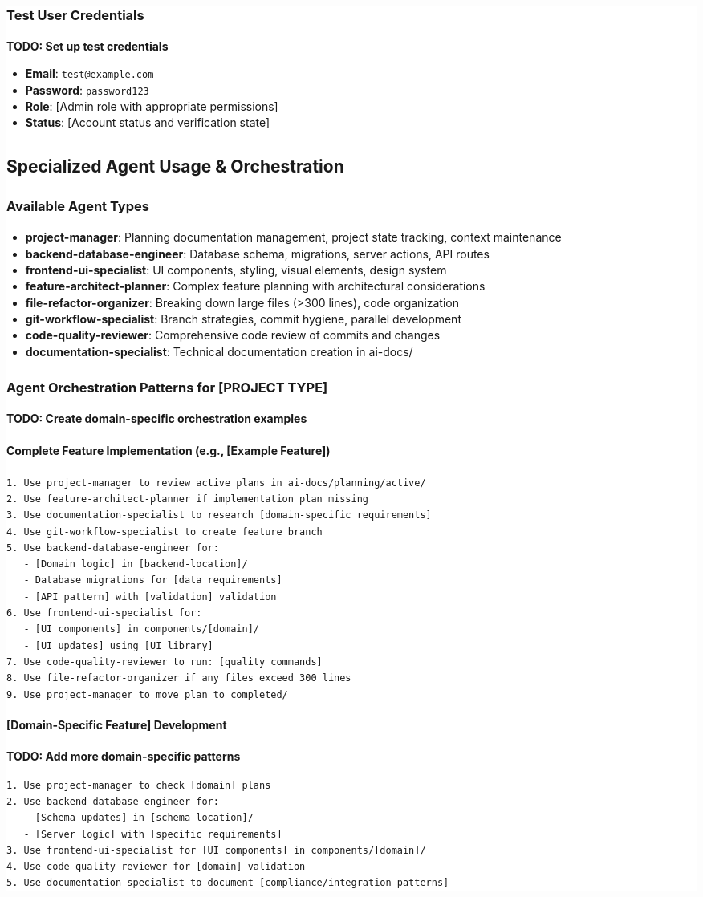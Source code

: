 ### Test User Credentials
**TODO: Set up test credentials**
- **Email**: `test@example.com`
- **Password**: `password123`
- **Role**: [Admin role with appropriate permissions]
- **Status**: [Account status and verification state]

## Specialized Agent Usage & Orchestration

### Available Agent Types
- **project-manager**: Planning documentation management, project state tracking, context maintenance
- **backend-database-engineer**: Database schema, migrations, server actions, API routes
- **frontend-ui-specialist**: UI components, styling, visual elements, design system
- **feature-architect-planner**: Complex feature planning with architectural considerations
- **file-refactor-organizer**: Breaking down large files (>300 lines), code organization
- **git-workflow-specialist**: Branch strategies, commit hygiene, parallel development
- **code-quality-reviewer**: Comprehensive code review of commits and changes
- **documentation-specialist**: Technical documentation creation in ai-docs/

### Agent Orchestration Patterns for [PROJECT TYPE]
**TODO: Create domain-specific orchestration examples**

#### Complete Feature Implementation (e.g., [Example Feature])
```
1. Use project-manager to review active plans in ai-docs/planning/active/
2. Use feature-architect-planner if implementation plan missing
3. Use documentation-specialist to research [domain-specific requirements]
4. Use git-workflow-specialist to create feature branch
5. Use backend-database-engineer for:
   - [Domain logic] in [backend-location]/
   - Database migrations for [data requirements]
   - [API pattern] with [validation] validation
6. Use frontend-ui-specialist for:
   - [UI components] in components/[domain]/
   - [UI updates] using [UI library]
7. Use code-quality-reviewer to run: [quality commands]
8. Use file-refactor-organizer if any files exceed 300 lines
9. Use project-manager to move plan to completed/
```

#### [Domain-Specific Feature] Development
**TODO: Add more domain-specific patterns**
```
1. Use project-manager to check [domain] plans
2. Use backend-database-engineer for:
   - [Schema updates] in [schema-location]/
   - [Server logic] with [specific requirements]
3. Use frontend-ui-specialist for [UI components] in components/[domain]/
4. Use code-quality-reviewer for [domain] validation
5. Use documentation-specialist to document [compliance/integration patterns]
```
